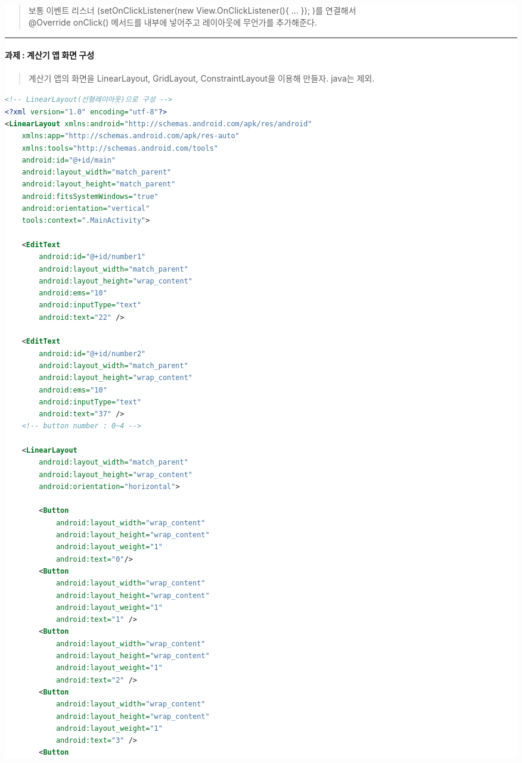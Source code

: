 > 보통 이벤트 리스너 (setOnClickListener(new View.OnClickListener(){ ... }); )를 연결해서  
@Override onClick() 메서드를 내부에 넣어주고 레이아웃에 무언가를 추가해준다.
  
---
  
#### 과제 : 계산기 앱 화면 구성
> 계산기 앱의 화면을 LinearLayout, GridLayout, ConstraintLayout을 이용해 만들자. java는 제외.

``` xml
<!-- LinearLayout(선형레이아웃)으로 구성 -->
<?xml version="1.0" encoding="utf-8"?>
<LinearLayout xmlns:android="http://schemas.android.com/apk/res/android"
    xmlns:app="http://schemas.android.com/apk/res-auto"
    xmlns:tools="http://schemas.android.com/tools"
    android:id="@+id/main"
    android:layout_width="match_parent"
    android:layout_height="match_parent"
    android:fitsSystemWindows="true"
    android:orientation="vertical"
    tools:context=".MainActivity">

    <EditText
        android:id="@+id/number1"
        android:layout_width="match_parent"
        android:layout_height="wrap_content"
        android:ems="10"
        android:inputType="text"
        android:text="22" />

    <EditText
        android:id="@+id/number2"
        android:layout_width="match_parent"
        android:layout_height="wrap_content"
        android:ems="10"
        android:inputType="text"
        android:text="37" />
    <!-- button number : 0~4 -->

    <LinearLayout
        android:layout_width="match_parent"
        android:layout_height="wrap_content"
        android:orientation="horizontal">

        <Button
            android:layout_width="wrap_content"
            android:layout_height="wrap_content"
            android:layout_weight="1"
            android:text="0"/>
        <Button
            android:layout_width="wrap_content"
            android:layout_height="wrap_content"
            android:layout_weight="1"
            android:text="1" />
        <Button
            android:layout_width="wrap_content"
            android:layout_height="wrap_content"
            android:layout_weight="1"
            android:text="2" />
        <Button
            android:layout_width="wrap_content"
            android:layout_height="wrap_content"
            android:layout_weight="1"
            android:text="3" />
        <Button
```